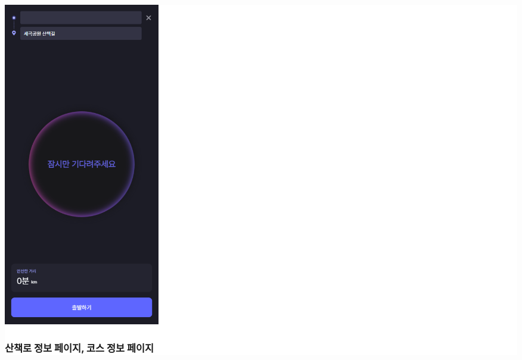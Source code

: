   <img src="./ReadmeImgs/로딩.png" alt="로딩" width="30%">
</p>

### 산책로 정보 페이지, 코스 정보 페이지

<p align="center">